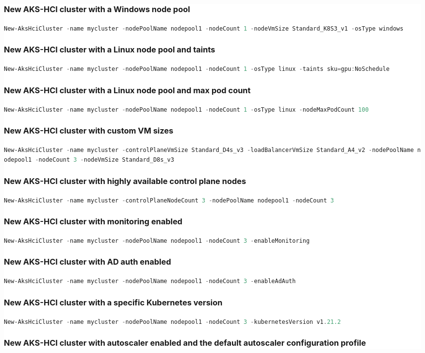 ### New AKS-HCI cluster with a Windows node pool

```powershell
New-AksHciCluster -name mycluster -nodePoolName nodepool1 -nodeCount 1 -nodeVmSize Standard_K8S3_v1 -osType windows
```

### New AKS-HCI cluster with a Linux node pool and taints

```powershell
New-AksHciCluster -name mycluster -nodePoolName nodepool1 -nodeCount 1 -osType linux -taints sku=gpu:NoSchedule
```

### New AKS-HCI cluster with a Linux node pool and max pod count

```powershell
New-AksHciCluster -name mycluster -nodePoolName nodepool1 -nodeCount 1 -osType linux -nodeMaxPodCount 100
```

### New AKS-HCI cluster with custom VM sizes

```powershell
New-AksHciCluster -name mycluster -controlPlaneVmSize Standard_D4s_v3 -loadBalancerVmSize Standard_A4_v2 -nodePoolName nodepool1 -nodeCount 3 -nodeVmSize Standard_D8s_v3
```

### New AKS-HCI cluster with highly available control plane nodes

```powershell
New-AksHciCluster -name mycluster -controlPlaneNodeCount 3 -nodePoolName nodepool1 -nodeCount 3
```

### New AKS-HCI cluster with monitoring enabled

```powershell
New-AksHciCluster -name mycluster -nodePoolName nodepool1 -nodeCount 3 -enableMonitoring
```

### New AKS-HCI cluster with AD auth enabled

```powershell
New-AksHciCluster -name mycluster -nodePoolName nodepool1 -nodeCount 3 -enableAdAuth
```

### New AKS-HCI cluster with a specific Kubernetes version

```powershell
New-AksHciCluster -name mycluster -nodePoolName nodepool1 -nodeCount 3 -kubernetesVersion v1.21.2
```

### New AKS-HCI cluster with autoscaler enabled and the default autoscaler configuration profile
